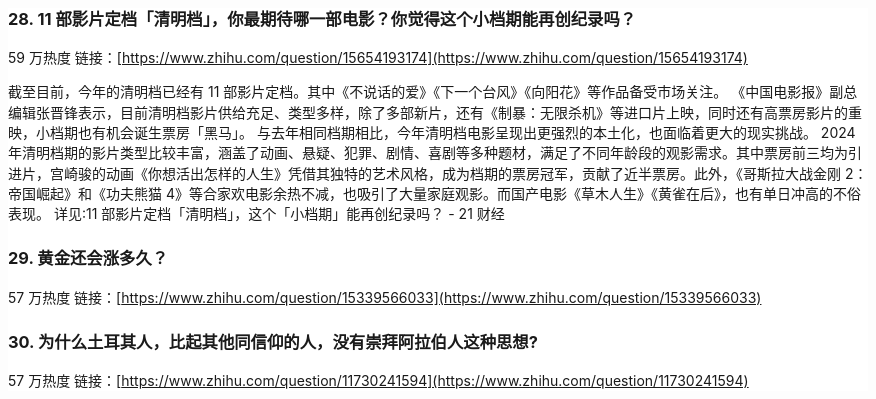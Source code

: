 

### 28. 11 部影片定档「清明档」，你最期待哪一部电影？你觉得这个小档期能再创纪录吗？
59 万热度 链接：[https://www.zhihu.com/question/15654193174](https://www.zhihu.com/question/15654193174)

截至目前，今年的清明档已经有 11 部影片定档。其中《不说话的爱》《下一个台风》《向阳花》等作品备受市场关注。 《中国电影报》副总编辑张晋锋表示，目前清明档影片供给充足、类型多样，除了多部新片，还有《制暴：无限杀机》等进口片上映，同时还有高票房影片的重映，小档期也有机会诞生票房「黑马」。 与去年相同档期相比，今年清明档电影呈现出更强烈的本土化，也面临着更大的现实挑战。 2024 年清明档期的影片类型比较丰富，涵盖了动画、悬疑、犯罪、剧情、喜剧等多种题材，满足了不同年龄段的观影需求。其中票房前三均为引进片，宫崎骏的动画《你想活出怎样的人生》凭借其独特的艺术风格，成为档期的票房冠军，贡献了近半票房。此外，《哥斯拉大战金刚 2：帝国崛起》和《功夫熊猫 4》等合家欢电影余热不减，也吸引了大量家庭观影。而国产电影《草木人生》《黄雀在后》，也有单日冲高的不俗表现。 详见:11 部影片定档「清明档」，这个「小档期」能再创纪录吗？ - 21 财经

### 29. 黄金还会涨多久？
57 万热度 链接：[https://www.zhihu.com/question/15339566033](https://www.zhihu.com/question/15339566033)



### 30. 为什么土耳其人，比起其他同信仰的人，没有崇拜阿拉伯人这种思想?
57 万热度 链接：[https://www.zhihu.com/question/11730241594](https://www.zhihu.com/question/11730241594)



